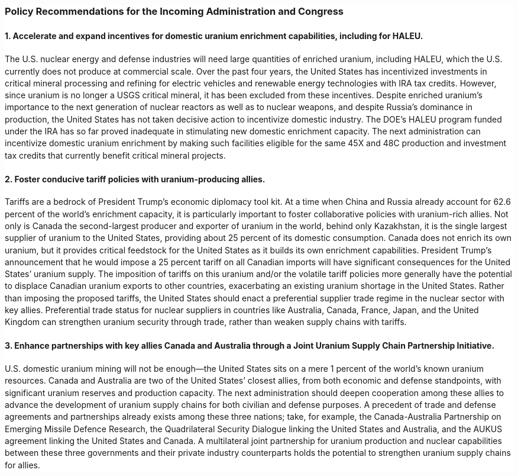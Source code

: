 
### Policy Recommendations for the Incoming Administration and Congress

#### 1. Accelerate and expand incentives for domestic uranium enrichment capabilities, including for HALEU.

The U.S. nuclear energy and defense industries will need large quantities of enriched uranium, including HALEU, which the U.S. currently does not produce at commercial scale. Over the past four years, the United States has incentivized investments in critical mineral processing and refining for electric vehicles and renewable energy technologies with IRA tax credits. However, since uranium is no longer a USGS critical mineral, it has been excluded from these incentives. Despite enriched uranium’s importance to the next generation of nuclear reactors as well as to nuclear weapons, and despite Russia’s dominance in production, the United States has not taken decisive action to incentivize domestic industry. The DOE’s HALEU program funded under the IRA has so far proved inadequate in stimulating new domestic enrichment capacity. The next administration can incentivize domestic uranium enrichment by making such facilities eligible for the same 45X and 48C production and investment tax credits that currently benefit critical mineral projects.

#### 2. Foster conducive tariff policies with uranium-producing allies.

Tariffs are a bedrock of President Trump’s economic diplomacy tool kit. At a time when China and Russia already account for 62.6 percent of the world’s enrichment capacity, it is particularly important to foster collaborative policies with uranium-rich allies. Not only is Canada the second-largest producer and exporter of uranium in the world, behind only Kazakhstan, it is the single largest supplier of uranium to the United States, providing about 25 percent of its domestic consumption. Canada does not enrich its own uranium, but it provides critical feedstock for the United States as it builds its own enrichment capabilities. President Trump’s announcement that he would impose a 25 percent tariff on all Canadian imports will have significant consequences for the United States’ uranium supply. The imposition of tariffs on this uranium and/or the volatile tariff policies more generally have the potential to displace Canadian uranium exports to other countries, exacerbating an existing uranium shortage in the United States. Rather than imposing the proposed tariffs, the United States should enact a preferential supplier trade regime in the nuclear sector with key allies. Preferential trade status for nuclear suppliers in countries like Australia, Canada, France, Japan, and the United Kingdom can strengthen uranium security through trade, rather than weaken supply chains with tariffs.

#### 3. Enhance partnerships with key allies Canada and Australia through a Joint Uranium Supply Chain Partnership Initiative.

U.S. domestic uranium mining will not be enough—the United States sits on a mere 1 percent of the world’s known uranium resources. Canada and Australia are two of the United States’ closest allies, from both economic and defense standpoints, with significant uranium reserves and production capacity. The next administration should deepen cooperation among these allies to advance the development of uranium supply chains for both civilian and defense purposes. A precedent of trade and defense agreements and partnerships already exists among these three nations; take, for example, the Canada-Australia Partnership on Emerging Missile Defence Research, the Quadrilateral Security Dialogue linking the United States and Australia, and the AUKUS agreement linking the United States and Canada. A multilateral joint partnership for uranium production and nuclear capabilities between these three governments and their private industry counterparts holds the potential to strengthen uranium supply chains for allies.
